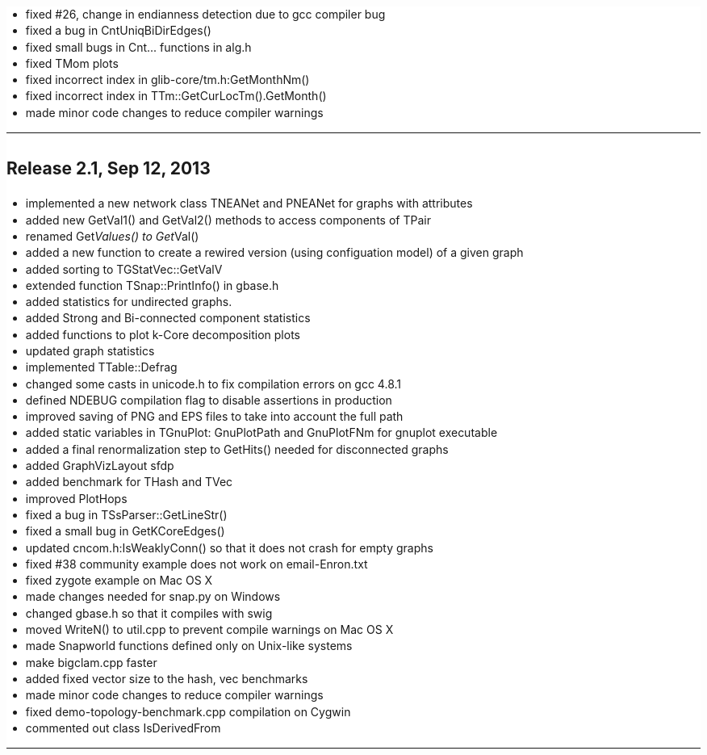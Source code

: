 - fixed #26, change in endianness detection due to gcc compiler bug
- fixed a bug in CntUniqBiDirEdges()
- fixed small bugs in Cnt... functions in alg.h
- fixed TMom plots
- fixed incorrect index in glib-core/tm.h:GetMonthNm()
- fixed incorrect index in TTm::GetCurLocTm().GetMonth()
- made minor code changes to reduce compiler warnings

---

## Release 2.1, Sep 12, 2013

- implemented a new network class TNEANet and PNEANet for graphs with
  attributes
- added new GetVal1() and GetVal2() methods to access components of TPair
- renamed Get*Values() to Get*Val()
- added a new function to create a rewired version (using configuation model)
  of a given graph
- added sorting to TGStatVec::GetValV
- extended function TSnap::PrintInfo() in gbase.h
- added statistics for undirected graphs.
- added Strong and Bi-connected component statistics
- added functions to plot k-Core decomposition plots
- updated graph statistics
- implemented TTable::Defrag
- changed some casts in unicode.h to fix compilation errors on gcc 4.8.1
- defined NDEBUG compilation flag to disable assertions in production
- improved saving of PNG and EPS files to take into account the full path
- added static variables in TGnuPlot: GnuPlotPath and GnuPlotFNm for
  gnuplot executable
- added a final renormalization step to GetHits() needed for disconnected
  graphs
- added GraphVizLayout sfdp
- added benchmark for THash and TVec
- improved PlotHops
- fixed a bug in TSsParser::GetLineStr()
- fixed a small bug in GetKCoreEdges()
- updated cncom.h:IsWeaklyConn() so that it does not crash for empty graphs
- fixed #38 community example does not work on email-Enron.txt
- fixed zygote example on Mac OS X
- made changes needed for snap.py on Windows
- changed gbase.h so that it compiles with swig
- moved WriteN() to util.cpp to prevent compile warnings on Mac OS X
- made Snapworld functions defined only on Unix-like systems
- make bigclam.cpp faster
- added fixed vector size to the hash, vec benchmarks
- made minor code changes to reduce compiler warnings
- fixed demo-topology-benchmark.cpp compilation on Cygwin
- commented out class IsDerivedFrom

---
